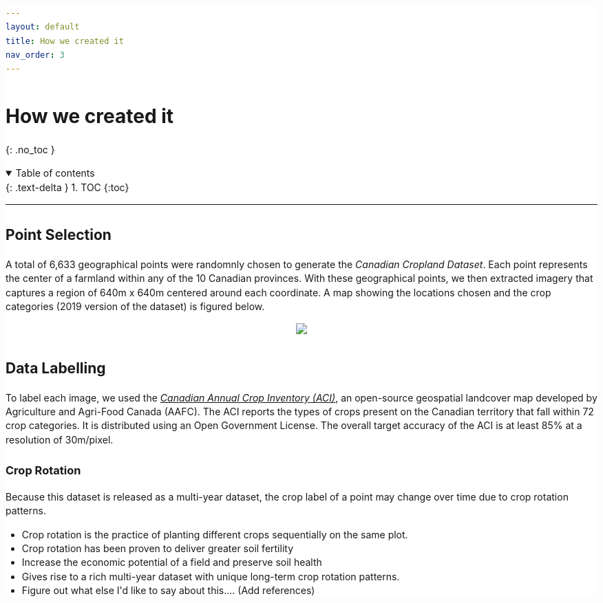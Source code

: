 ```yaml
---
layout: default
title: How we created it 
nav_order: 3
---
```



# How we created it 
{: .no_toc }
<br>

<details open markdown="block">
  <summary>
    Table of contents
  </summary>
  {: .text-delta }
1. TOC
{:toc}
</details>


___

## Point Selection
A total of 6,633 geographical points were randomnly chosen to generate the *Canadian Cropland Dataset*. Each point represents the center of a farmland within any of the 10 Canadian provinces. With these geographical points, we then extracted imagery that captures a region of 640m x 640m centered around each coordinate. A map showing the locations chosen and the crop categories (2019 version of the dataset) is figured below. 

<div align="center">
  <img src="figures/home/ACI_point_map_2019.png"  height="800" />
</div>
   
## Data Labelling
To label each image, we used the [*Canadian Annual Crop Inventory (ACI)*](https://www.agr.gc.ca/atlas/apps/metrics/index-en.html?appid=aci-iac), an open-source geospatial landcover map developed by Agriculture and Agri-Food Canada (AAFC). The ACI reports the types of crops present on the Canadian territory that fall within 72 crop categories. It is distributed using an Open Government License. The overall target accuracy of the ACI is at least 85% at a resolution of 30m/pixel. 

### Crop Rotation
Because this dataset is released as a multi-year dataset, the crop label of a point may change over time due to crop rotation patterns. 
- Crop rotation is the practice of planting different crops sequentially on the same plot.
- Crop rotation has been proven to deliver greater soil fertility
- Increase the economic potential of a field and preserve soil health 
- Gives rise to a rich multi-year dataset with unique long-term crop rotation patterns.
- Figure out what else I'd like to say about this.... 
(Add references)
 